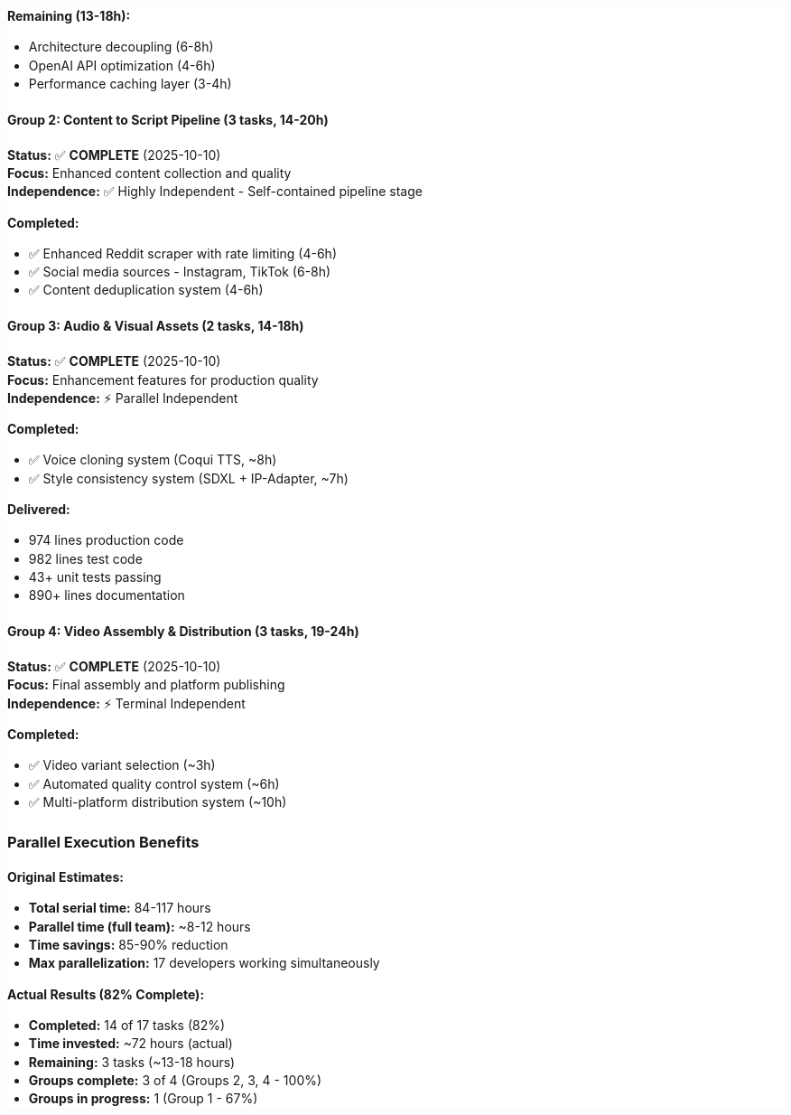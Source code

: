 **Remaining (13-18h):**
- Architecture decoupling (6-8h)
- OpenAI API optimization (4-6h)
- Performance caching layer (3-4h)

#### Group 2: Content to Script Pipeline (3 tasks, 14-20h)
**Status:** ✅ **COMPLETE** (2025-10-10)  
**Focus:** Enhanced content collection and quality  
**Independence:** ✅ Highly Independent - Self-contained pipeline stage

**Completed:**
- ✅ Enhanced Reddit scraper with rate limiting (4-6h)
- ✅ Social media sources - Instagram, TikTok (6-8h)
- ✅ Content deduplication system (4-6h)

#### Group 3: Audio & Visual Assets (2 tasks, 14-18h)
**Status:** ✅ **COMPLETE** (2025-10-10)  
**Focus:** Enhancement features for production quality  
**Independence:** ⚡ Parallel Independent

**Completed:**
- ✅ Voice cloning system (Coqui TTS, ~8h)
- ✅ Style consistency system (SDXL + IP-Adapter, ~7h)

**Delivered:**
- 974 lines production code
- 982 lines test code
- 43+ unit tests passing
- 890+ lines documentation

#### Group 4: Video Assembly & Distribution (3 tasks, 19-24h)
**Status:** ✅ **COMPLETE** (2025-10-10)  
**Focus:** Final assembly and platform publishing  
**Independence:** ⚡ Terminal Independent

**Completed:**
- ✅ Video variant selection (~3h)
- ✅ Automated quality control system (~6h)
- ✅ Multi-platform distribution system (~10h)

### Parallel Execution Benefits

**Original Estimates:**
- **Total serial time:** 84-117 hours
- **Parallel time (full team):** ~8-12 hours
- **Time savings:** 85-90% reduction
- **Max parallelization:** 17 developers working simultaneously

**Actual Results (82% Complete):**
- **Completed:** 14 of 17 tasks (82%)
- **Time invested:** ~72 hours (actual)
- **Remaining:** 3 tasks (~13-18 hours)
- **Groups complete:** 3 of 4 (Groups 2, 3, 4 - 100%)
- **Groups in progress:** 1 (Group 1 - 67%)
